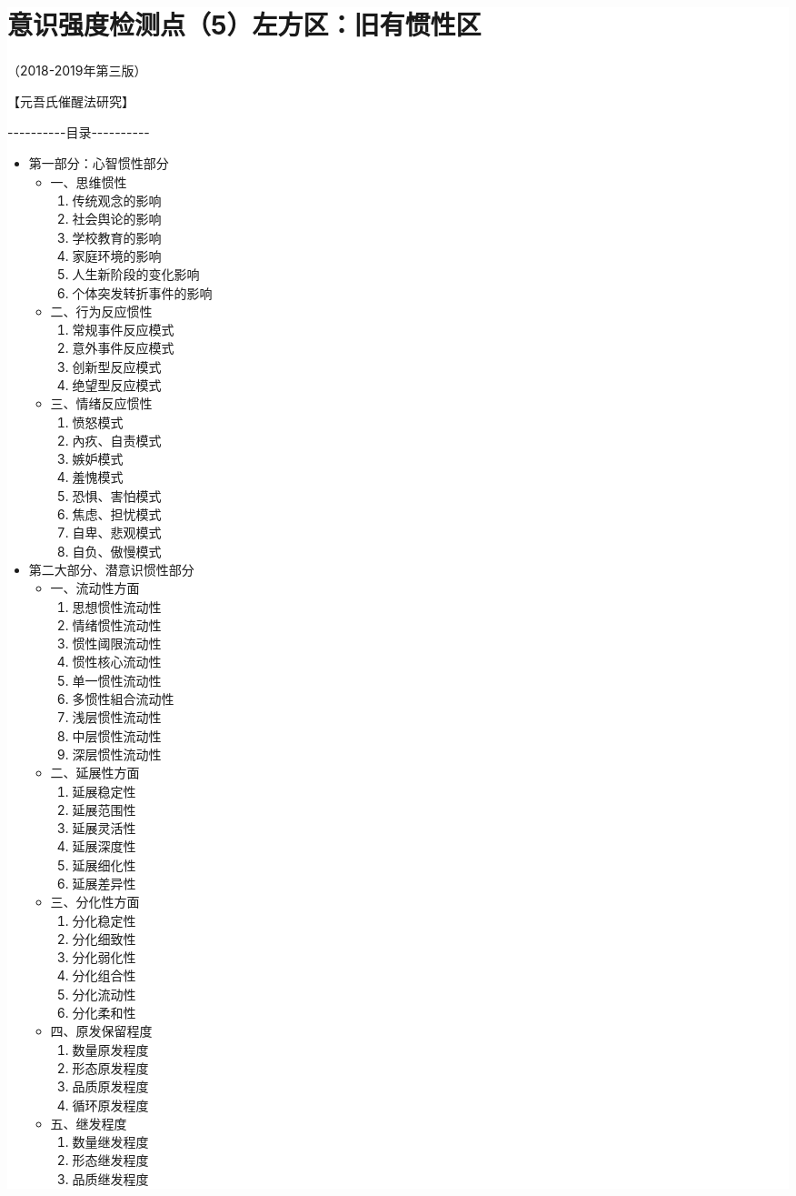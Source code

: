 # 意识强度检测点（5）左方区：旧有惯性区

（2018-2019年第三版）

【元吾氏催醒法研究】

----------目录----------

- 第一部分：心智惯性部分
    - 一、思维惯性
        1. 传统观念的影响
        2. 社会舆论的影响
        3. 学校教育的影响
        4. 家庭环境的影响
        5. 人生新阶段的变化影响
        6. 个体突发转折事件的影响
    - 二、行为反应惯性
        1. 常规事件反应模式
        2. 意外事件反应模式
        3. 创新型反应模式
        4. 绝望型反应模式
    - 三、情绪反应惯性
        1. 愤怒模式
        2. 內疚、自责模式
        3. 嫉妒模式
        4. 羞愧模式
        5. 恐惧、害怕模式
        6. 焦虑、担忧模式
        7. 自卑、悲观模式
        8. 自负、傲慢模式
- 第二大部分、潜意识惯性部分
    - 一、流动性方面
        1. 思想惯性流动性
        2. 情绪惯性流动性
        3. 惯性阈限流动性
        4. 惯性核心流动性
        5. 单一惯性流动性
        6. 多惯性組合流动性
        7. 浅层惯性流动性
        8. 中层惯性流动性
        9. 深层惯性流动性
    - 二、延展性方面
        1. 延展稳定性
        2. 延展范围性
        3. 延展灵活性
        4. 延展深度性
        5. 延展细化性
        6. 延展差异性
    - 三、分化性方面
        1. 分化稳定性
        2. 分化细致性
        3. 分化弱化性
        4. 分化组合性
        5. 分化流动性
        6. 分化柔和性
    - 四、原发保留程度
        1. 数量原发程度
        2. 形态原发程度
        3. 品质原发程度
        4. 循环原发程度
    - 五、继发程度
        1. 数量继发程度
        2. 形态继发程度
        3. 品质继发程度